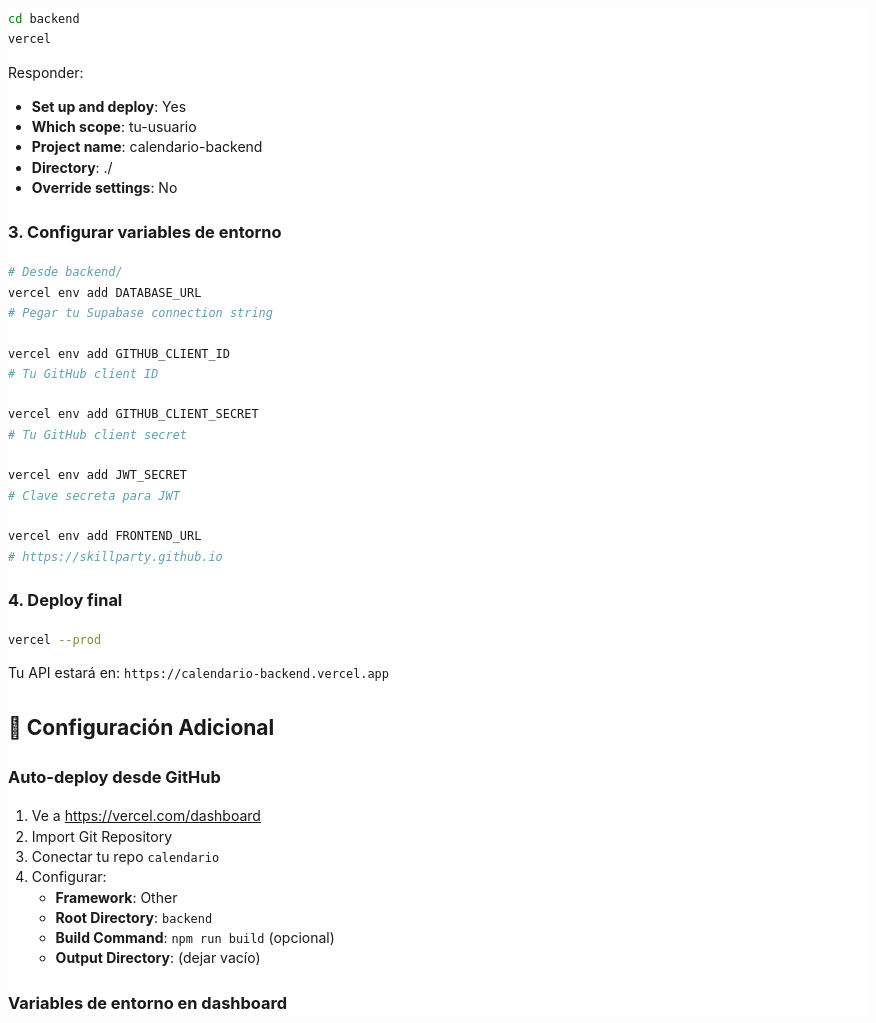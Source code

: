 ```bash
cd backend
vercel
```

Responder:
- **Set up and deploy**: Yes
- **Which scope**: tu-usuario
- **Project name**: calendario-backend
- **Directory**: ./
- **Override settings**: No

### 3. Configurar variables de entorno

```bash
# Desde backend/
vercel env add DATABASE_URL
# Pegar tu Supabase connection string

vercel env add GITHUB_CLIENT_ID
# Tu GitHub client ID

vercel env add GITHUB_CLIENT_SECRET
# Tu GitHub client secret

vercel env add JWT_SECRET
# Clave secreta para JWT

vercel env add FRONTEND_URL
# https://skillparty.github.io
```

### 4. Deploy final

```bash
vercel --prod
```

Tu API estará en: `https://calendario-backend.vercel.app`

## 🔧 Configuración Adicional

### Auto-deploy desde GitHub

1. Ve a https://vercel.com/dashboard
2. Import Git Repository
3. Conectar tu repo `calendario`
4. Configurar:
   - **Framework**: Other
   - **Root Directory**: `backend`
   - **Build Command**: `npm run build` (opcional)
   - **Output Directory**: (dejar vacío)

### Variables de entorno en dashboard
